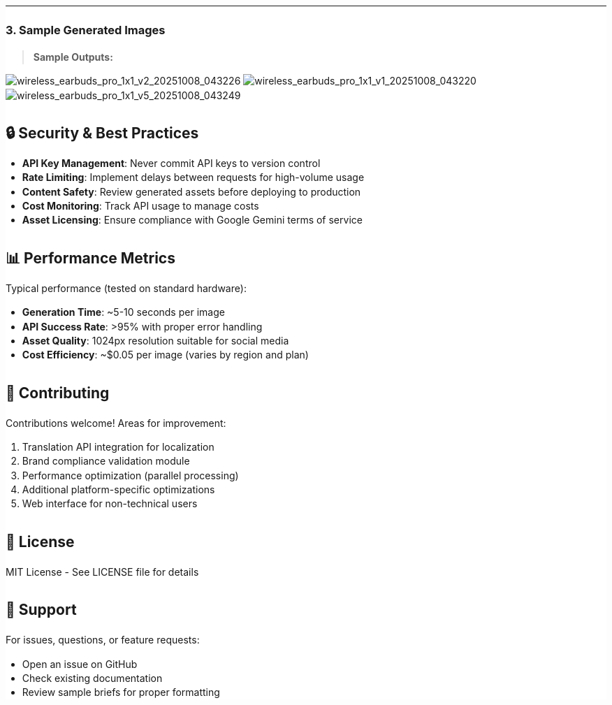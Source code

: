***

### **3. Sample Generated Images**

> **Sample Outputs:**


<img width="1024" height="1024" alt="wireless_earbuds_pro_1x1_v2_20251008_043226" src="https://github.com/user-attachments/assets/000507c5-2a8e-4f0f-aad6-bd4efa11365a" />


<img width="1024" height="1024" alt="wireless_earbuds_pro_1x1_v1_20251008_043220" src="https://github.com/user-attachments/assets/8a698fe8-b3df-47ed-a8bd-283b5bfe3418" />


<img width="1024" height="1024" alt="wireless_earbuds_pro_1x1_v5_20251008_043249" src="https://github.com/user-attachments/assets/ff1db23d-3285-4f80-8dcb-e851416809c7" />


## 🔒 Security & Best Practices

- **API Key Management**: Never commit API keys to version control
- **Rate Limiting**: Implement delays between requests for high-volume usage
- **Content Safety**: Review generated assets before deploying to production
- **Cost Monitoring**: Track API usage to manage costs
- **Asset Licensing**: Ensure compliance with Google Gemini terms of service

## 📊 Performance Metrics

Typical performance (tested on standard hardware):

- **Generation Time**: ~5-10 seconds per image
- **API Success Rate**: >95% with proper error handling
- **Asset Quality**: 1024px resolution suitable for social media
- **Cost Efficiency**: ~$0.05 per image (varies by region and plan)

## 🤝 Contributing

Contributions welcome! Areas for improvement:

1. Translation API integration for localization
2. Brand compliance validation module
3. Performance optimization (parallel processing)
4. Additional platform-specific optimizations
5. Web interface for non-technical users

## 📄 License

MIT License - See LICENSE file for details

## 🙋 Support

For issues, questions, or feature requests:
- Open an issue on GitHub
- Check existing documentation
- Review sample briefs for proper formatting
